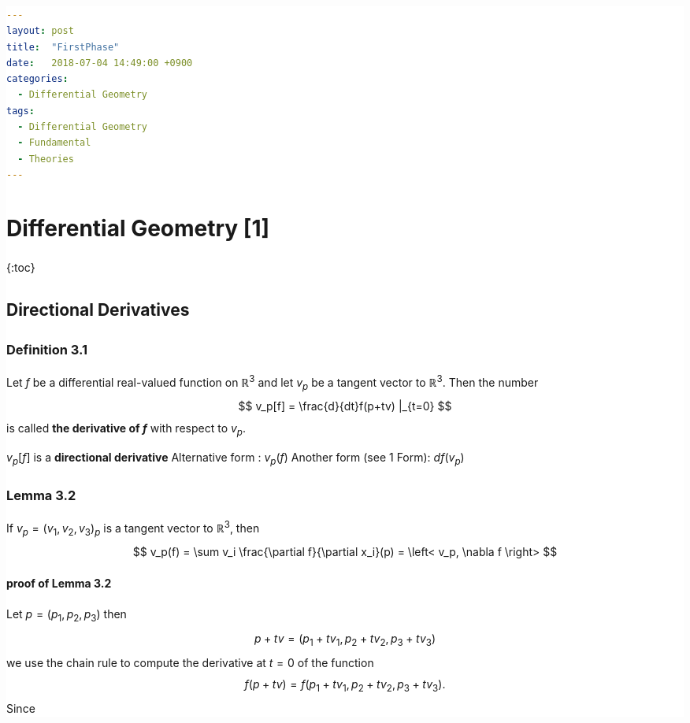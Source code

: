 ```yaml
---
layout: post
title:  "FirstPhase"
date:   2018-07-04 14:49:00 +0900
categories:
  - Differential Geometry
tags:
  - Differential Geometry
  - Fundamental
  - Theories
---
```


Differential Geometry [1]
=====================
{:toc}


## Directional Derivatives

### Definition 3.1
Let $f$ be a differential real-valued function on $\mathbb{R}^3$ and let $v_p$ be a tangent vector to $\mathbb{R}^3$.
Then the number
$$
v_p[f] = \frac{d}{dt}f(p+tv) |_{t=0}
$$
is called **the derivative of $f$** with respect to $v_p$.

$v_p[f]$ is a **directional derivative**
Alternative form : $v_p(f)$
Another form (see 1 Form): $df(v_p)$

### Lemma 3.2
If $v_p = (v_1, v_2, v_3)_p$ is a tangent vector to $\mathbb{R}^3$, then
$$
v_p(f) = \sum v_i \frac{\partial f}{\partial x_i}(p) = \left< v_p, \nabla f \right>
$$

#### proof of Lemma 3.2

Let $p=(p_1, p_2, p_3)$ then
$$
p+tv = (p_1+tv_1, p_2+tv_2, p_3+tv_3)
$$
we use the chain rule to compute the derivative at $t=0$ of the function
$$
f(p+tv)=f(p_1+tv_1, p_2+tv_2, p_3+tv_3).
$$
Since
